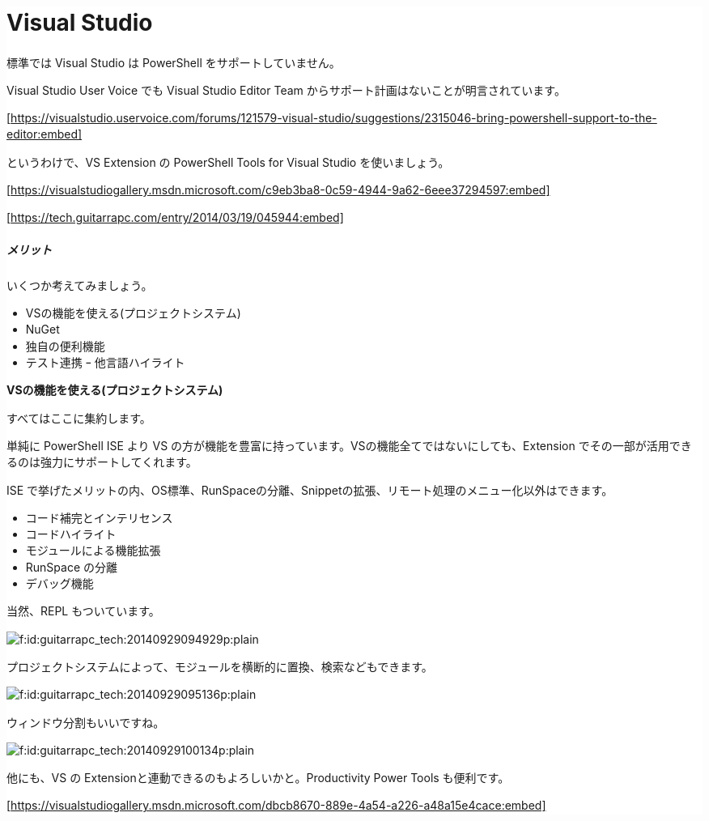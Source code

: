 
# Visual Studio

標準では Visual Studio は PowerShell をサポートしていません。

Visual Studio User Voice でも Visual Studio Editor Team からサポート計画はないことが明言されています。

[https://visualstudio.uservoice.com/forums/121579-visual-studio/suggestions/2315046-bring-powershell-support-to-the-editor:embed]

というわけで、VS Extension の PowerShell Tools for Visual Studio を使いましょう。

[https://visualstudiogallery.msdn.microsoft.com/c9eb3ba8-0c59-4944-9a62-6eee37294597:embed]

[https://tech.guitarrapc.com/entry/2014/03/19/045944:embed]



##### メリット

いくつか考えてみましょう。

- VSの機能を使える(プロジェクトシステム)
- NuGet
- 独自の便利機能
- テスト連携
ｰ 他言語ハイライト

**VSの機能を使える(プロジェクトシステム)**

すべてはここに集約します。

単純に PowerShell ISE より VS の方が機能を豊富に持っています。VSの機能全てではないにしても、Extension でその一部が活用できるのは強力にサポートしてくれます。

ISE で挙げたメリットの内、OS標準、RunSpaceの分離、Snippetの拡張、リモート処理のメニュー化以外はできます。

- コード補完とインテリセンス
- コードハイライト
- モジュールによる機能拡張
- RunSpace の分離
- デバッグ機能

当然、REPL もついています。

<p><span itemscope itemtype="https://schema.org/Photograph"><img src="https://cdn-ak.f.st-hatena.com/images/fotolife/g/guitarrapc_tech/20140929/20140929094929.png" alt="f:id:guitarrapc_tech:20140929094929p:plain" title="f:id:guitarrapc_tech:20140929094929p:plain" class="hatena-fotolife" itemprop="image"></span></p>

プロジェクトシステムによって、モジュールを横断的に置換、検索などもできます。

<p><span itemscope itemtype="https://schema.org/Photograph"><img src="https://cdn-ak.f.st-hatena.com/images/fotolife/g/guitarrapc_tech/20140929/20140929095136.png" alt="f:id:guitarrapc_tech:20140929095136p:plain" title="f:id:guitarrapc_tech:20140929095136p:plain" class="hatena-fotolife" itemprop="image"></span></p>

ウィンドウ分割もいいですね。

<p><span itemscope itemtype="https://schema.org/Photograph"><img src="https://cdn-ak.f.st-hatena.com/images/fotolife/g/guitarrapc_tech/20140929/20140929100134.png" alt="f:id:guitarrapc_tech:20140929100134p:plain" title="f:id:guitarrapc_tech:20140929100134p:plain" class="hatena-fotolife" itemprop="image"></span></p>

他にも、VS の Extensionと連動できるのもよろしいかと。Productivity Power Tools も便利です。


[https://visualstudiogallery.msdn.microsoft.com/dbcb8670-889e-4a54-a226-a48a15e4cace:embed]

